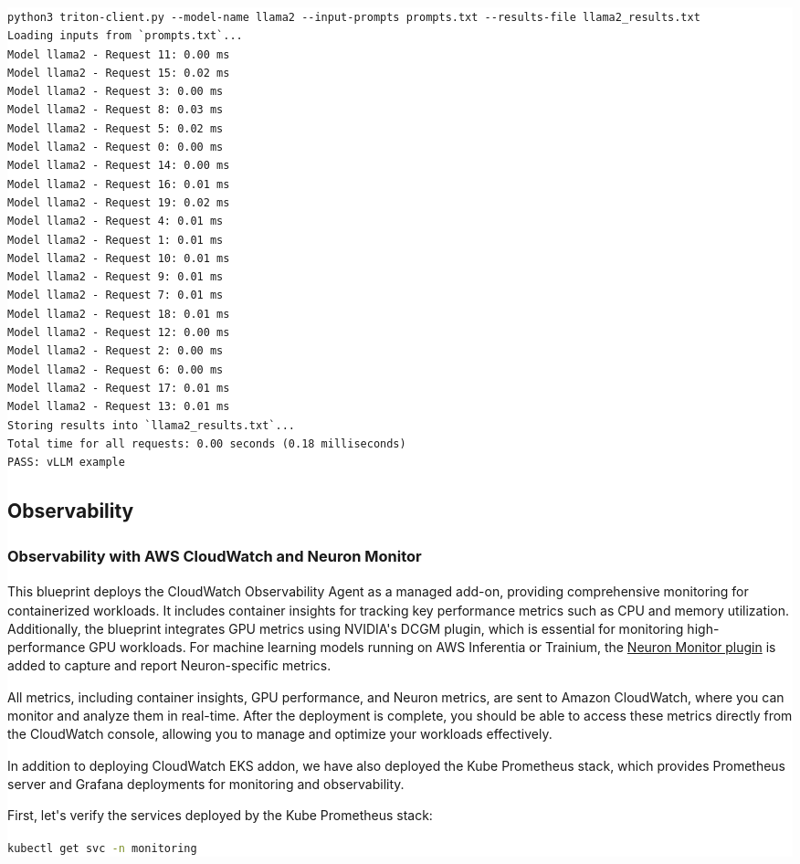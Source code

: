 ```text
python3 triton-client.py --model-name llama2 --input-prompts prompts.txt --results-file llama2_results.txt
Loading inputs from `prompts.txt`...
Model llama2 - Request 11: 0.00 ms
Model llama2 - Request 15: 0.02 ms
Model llama2 - Request 3: 0.00 ms
Model llama2 - Request 8: 0.03 ms
Model llama2 - Request 5: 0.02 ms
Model llama2 - Request 0: 0.00 ms
Model llama2 - Request 14: 0.00 ms
Model llama2 - Request 16: 0.01 ms
Model llama2 - Request 19: 0.02 ms
Model llama2 - Request 4: 0.01 ms
Model llama2 - Request 1: 0.01 ms
Model llama2 - Request 10: 0.01 ms
Model llama2 - Request 9: 0.01 ms
Model llama2 - Request 7: 0.01 ms
Model llama2 - Request 18: 0.01 ms
Model llama2 - Request 12: 0.00 ms
Model llama2 - Request 2: 0.00 ms
Model llama2 - Request 6: 0.00 ms
Model llama2 - Request 17: 0.01 ms
Model llama2 - Request 13: 0.01 ms
Storing results into `llama2_results.txt`...
Total time for all requests: 0.00 seconds (0.18 milliseconds)
PASS: vLLM example
```

## Observability

### Observability with AWS CloudWatch and Neuron Monitor

This blueprint deploys the CloudWatch Observability Agent as a managed add-on, providing comprehensive monitoring for containerized workloads. It includes container insights for tracking key performance metrics such as CPU and memory utilization. Additionally, the blueprint integrates GPU metrics using NVIDIA's DCGM plugin, which is essential for monitoring high-performance GPU workloads. For machine learning models running on AWS Inferentia or Trainium, the [Neuron Monitor plugin](https://awsdocs-neuron.readthedocs-hosted.com/en/latest/tools/neuron-sys-tools/neuron-monitor-user-guide.html#neuron-monitor-user-guide) is added to capture and report Neuron-specific metrics.

All metrics, including container insights, GPU performance, and Neuron metrics, are sent to Amazon CloudWatch, where you can monitor and analyze them in real-time. After the deployment is complete, you should be able to access these metrics directly from the CloudWatch console, allowing you to manage and optimize your workloads effectively.

In addition to deploying CloudWatch EKS addon, we have also deployed the Kube Prometheus stack, which provides Prometheus server and Grafana deployments for monitoring and observability.

First, let's verify the services deployed by the Kube Prometheus stack:

```bash
kubectl get svc -n monitoring
```
